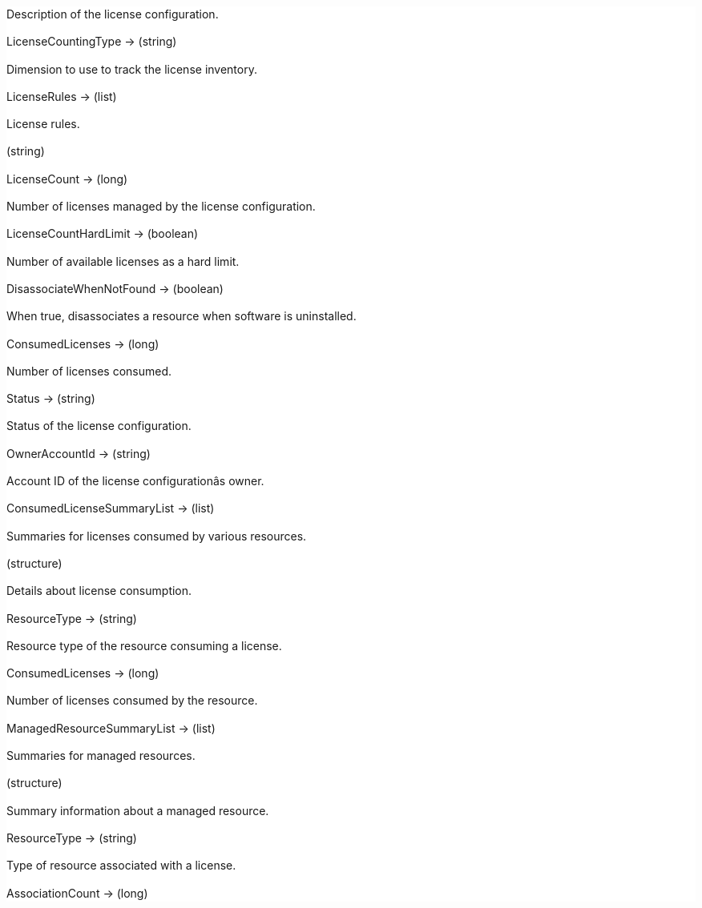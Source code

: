 Description of the license configuration.

LicenseCountingType -> (string)

Dimension to use to track the license inventory.

LicenseRules -> (list)

License rules.

(string)

LicenseCount -> (long)

Number of licenses managed by the license configuration.

LicenseCountHardLimit -> (boolean)

Number of available licenses as a hard limit.

DisassociateWhenNotFound -> (boolean)

When true, disassociates a resource when software is uninstalled.

ConsumedLicenses -> (long)

Number of licenses consumed.

Status -> (string)

Status of the license configuration.

OwnerAccountId -> (string)

Account ID of the license configurationâs owner.

ConsumedLicenseSummaryList -> (list)

Summaries for licenses consumed by various resources.

(structure)

Details about license consumption.

ResourceType -> (string)

Resource type of the resource consuming a license.

ConsumedLicenses -> (long)

Number of licenses consumed by the resource.

ManagedResourceSummaryList -> (list)

Summaries for managed resources.

(structure)

Summary information about a managed resource.

ResourceType -> (string)

Type of resource associated with a license.

AssociationCount -> (long)
